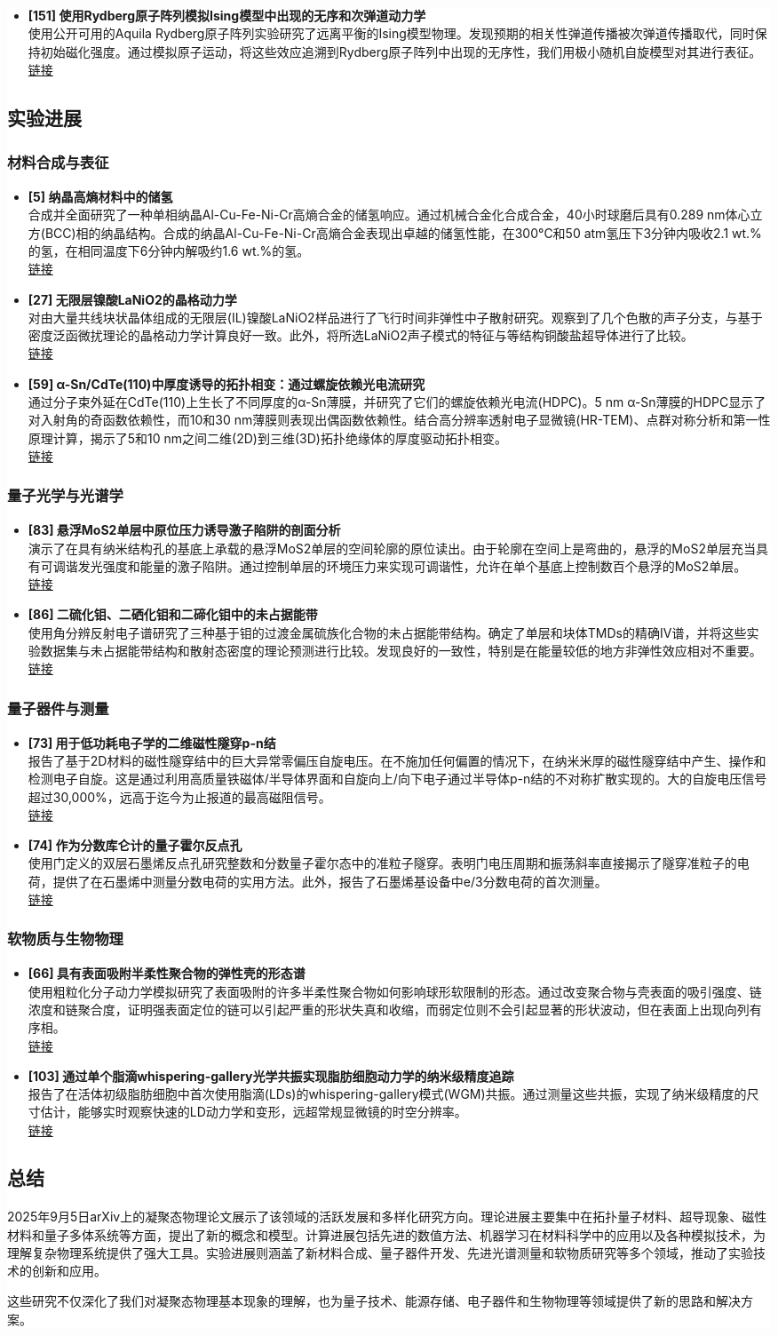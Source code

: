 - **[151] 使用Rydberg原子阵列模拟Ising模型中出现的无序和次弹道动力学**  
  使用公开可用的Aquila Rydberg原子阵列实验研究了远离平衡的Ising模型物理。发现预期的相关性弹道传播被次弹道传播取代，同时保持初始磁化强度。通过模拟原子运动，将这些效应追溯到Rydberg原子阵列中出现的无序性，我们用极小随机自旋模型对其进行表征。  
  [链接](https://arxiv.org/abs/2411.13643)

## 实验进展

### 材料合成与表征
- **[5] 纳晶高熵材料中的储氢**  
  合成并全面研究了一种单相纳晶Al-Cu-Fe-Ni-Cr高熵合金的储氢响应。通过机械合金化合成合金，40小时球磨后具有0.289 nm体心立方(BCC)相的纳晶结构。合成的纳晶Al-Cu-Fe-Ni-Cr高熵合金表现出卓越的储氢性能，在300°C和50 atm氢压下3分钟内吸收2.1 wt.%的氢，在相同温度下6分钟内解吸约1.6 wt.%的氢。  
  [链接](https://arxiv.org/abs/2509.03557)

- **[27] 无限层镍酸LaNiO2的晶格动力学**  
  对由大量共线块状晶体组成的无限层(IL)镍酸LaNiO2样品进行了飞行时间非弹性中子散射研究。观察到了几个色散的声子分支，与基于密度泛函微扰理论的晶格动力学计算良好一致。此外，将所选LaNiO2声子模式的特征与等结构铜酸盐超导体进行了比较。  
  [链接](https://arxiv.org/abs/2509.03750)

- **[59] α-Sn/CdTe(110)中厚度诱导的拓扑相变：通过螺旋依赖光电流研究**  
  通过分子束外延在CdTe(110)上生长了不同厚度的α-Sn薄膜，并研究了它们的螺旋依赖光电流(HDPC)。5 nm α-Sn薄膜的HDPC显示了对入射角的奇函数依赖性，而10和30 nm薄膜则表现出偶函数依赖性。结合高分辨率透射电子显微镜(HR-TEM)、点群对称分析和第一性原理计算，揭示了5和10 nm之间二维(2D)到三维(3D)拓扑绝缘体的厚度驱动拓扑相变。  
  [链接](https://arxiv.org/abs/2509.04042)

### 量子光学与光谱学
- **[83] 悬浮MoS2单层中原位压力诱导激子陷阱的剖面分析**  
  演示了在具有纳米结构孔的基底上承载的悬浮MoS2单层的空间轮廓的原位读出。由于轮廓在空间上是弯曲的，悬浮的MoS2单层充当具有可调谐发光强度和能量的激子陷阱。通过控制单层的环境压力来实现可调谐性，允许在单个基底上控制数百个悬浮的MoS2单层。  
  [链接](https://arxiv.org/abs/2509.04319)

- **[86] 二硫化钼、二硒化钼和二碲化钼中的未占据能带**  
  使用角分辨反射电子谱研究了三种基于钼的过渡金属硫族化合物的未占据能带结构。确定了单层和块体TMDs的精确IV谱，并将这些实验数据集与未占据能带结构和散射态密度的理论预测进行比较。发现良好的一致性，特别是在能量较低的地方非弹性效应相对不重要。  
  [链接](https://arxiv.org/abs/2509.04411)

### 量子器件与测量
- **[73] 用于低功耗电子学的二维磁性隧穿p-n结**  
  报告了基于2D材料的磁性隧穿结中的巨大异常零偏压自旋电压。在不施加任何偏置的情况下，在纳米米厚的磁性隧穿结中产生、操作和检测电子自旋。这是通过利用高质量铁磁体/半导体界面和自旋向上/向下电子通过半导体p-n结的不对称扩散实现的。大的自旋电压信号超过30,000%，远高于迄今为止报道的最高磁阻信号。  
  [链接](https://arxiv.org/abs/2509.04206)

- **[74] 作为分数库仑计的量子霍尔反点孔**  
  使用门定义的双层石墨烯反点孔研究整数和分数量子霍尔态中的准粒子隧穿。表明门电压周期和振荡斜率直接揭示了隧穿准粒子的电荷，提供了在石墨烯中测量分数电荷的实用方法。此外，报告了石墨烯基设备中e/3分数电荷的首次测量。  
  [链接](https://arxiv.org/abs/2509.04209)

### 软物质与生物物理
- **[66] 具有表面吸附半柔性聚合物的弹性壳的形态谱**  
  使用粗粒化分子动力学模拟研究了表面吸附的许多半柔性聚合物如何影响球形软限制的形态。通过改变聚合物与壳表面的吸引强度、链浓度和链聚合度，证明强表面定位的链可以引起严重的形状失真和收缩，而弱定位则不会引起显著的形状波动，但在表面上出现向列有序相。  
  [链接](https://arxiv.org/abs/2509.04138)

- **[103] 通过单个脂滴whispering-gallery光学共振实现脂肪细胞动力学的纳米级精度追踪**  
  报告了在活体初级脂肪细胞中首次使用脂滴(LDs)的whispering-gallery模式(WGM)共振。通过测量这些共振，实现了纳米级精度的尺寸估计，能够实时观察快速的LD动力学和变形，远超常规显微镜的时空分辨率。  
  [链接](https://arxiv.org/abs/2509.04201)

## 总结

2025年9月5日arXiv上的凝聚态物理论文展示了该领域的活跃发展和多样化研究方向。理论进展主要集中在拓扑量子材料、超导现象、磁性材料和量子多体系统等方面，提出了新的概念和模型。计算进展包括先进的数值方法、机器学习在材料科学中的应用以及各种模拟技术，为理解复杂物理系统提供了强大工具。实验进展则涵盖了新材料合成、量子器件开发、先进光谱测量和软物质研究等多个领域，推动了实验技术的创新和应用。

这些研究不仅深化了我们对凝聚态物理基本现象的理解，也为量子技术、能源存储、电子器件和生物物理等领域提供了新的思路和解决方案。
